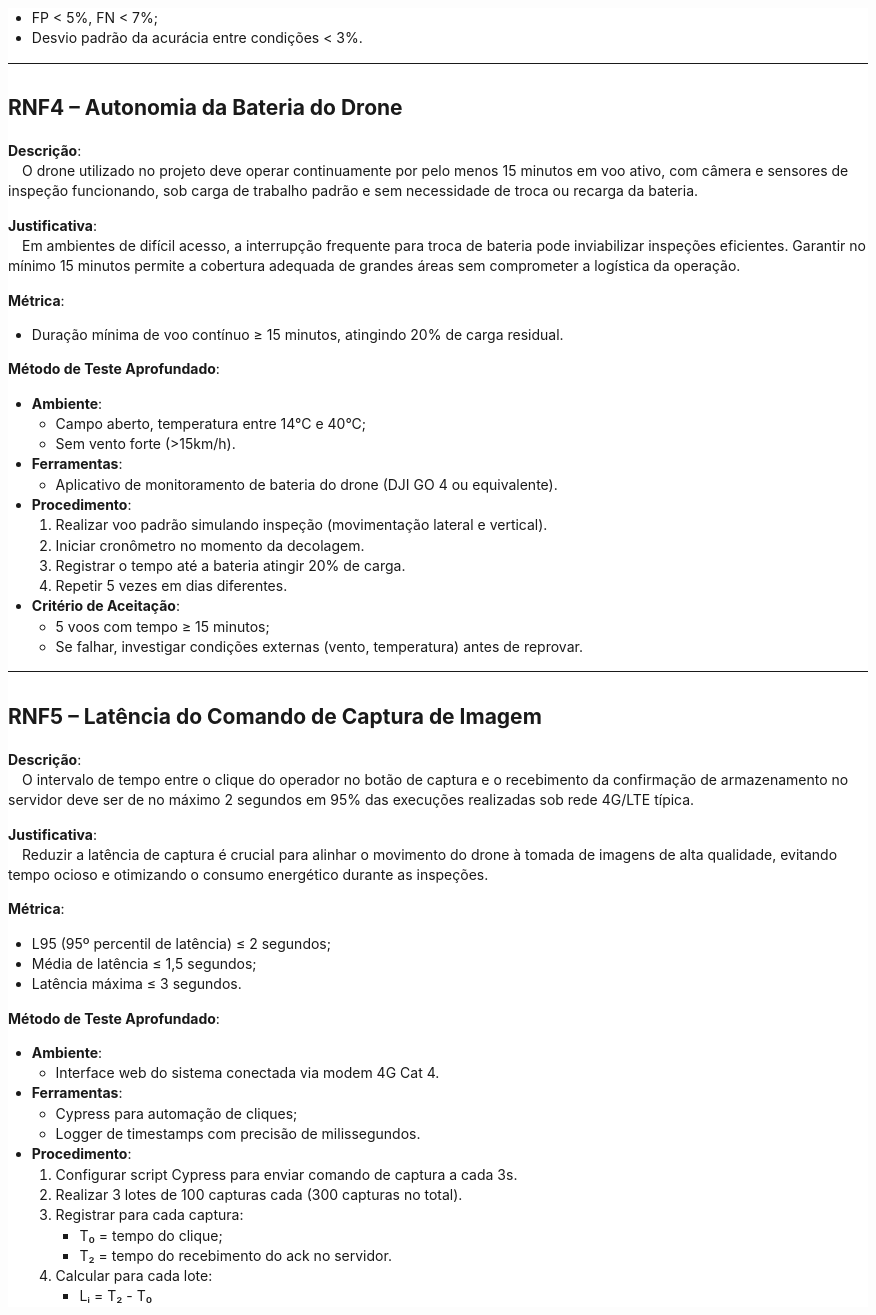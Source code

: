 - FP < 5%, FN < 7%;
- Desvio padrão da acurácia entre condições < 3%.
---

## RNF4 – Autonomia da Bateria do Drone

**Descrição**:  
&emsp;O drone utilizado no projeto deve operar continuamente por pelo menos 15 minutos em voo ativo, com câmera e sensores de inspeção funcionando, sob carga de trabalho padrão e sem necessidade de troca ou recarga da bateria.

**Justificativa**:  
&emsp;Em ambientes de difícil acesso, a interrupção frequente para troca de bateria pode inviabilizar inspeções eficientes. Garantir no mínimo 15 minutos permite a cobertura adequada de grandes áreas sem comprometer a logística da operação.

**Métrica**:  
- Duração mínima de voo contínuo ≥ 15 minutos, atingindo 20% de carga residual.

**Método de Teste Aprofundado**:
- **Ambiente**:
    - Campo aberto, temperatura entre 14°C e 40°C;
    - Sem vento forte (>15km/h).
- **Ferramentas**:
    - Aplicativo de monitoramento de bateria do drone (DJI GO 4 ou equivalente).
- **Procedimento**:
    1. Realizar voo padrão simulando inspeção (movimentação lateral e vertical).
    2. Iniciar cronômetro no momento da decolagem.
    3. Registrar o tempo até a bateria atingir 20% de carga.
    4. Repetir 5 vezes em dias diferentes.
- **Critério de Aceitação**:
    - 5 voos com tempo ≥ 15 minutos;
    - Se falhar, investigar condições externas (vento, temperatura) antes de reprovar.
---

## RNF5 – Latência do Comando de Captura de Imagem

**Descrição**:  
&emsp;O intervalo de tempo entre o clique do operador no botão de captura e o recebimento da confirmação de armazenamento no servidor deve ser de no máximo 2 segundos em 95% das execuções realizadas sob rede 4G/LTE típica.

**Justificativa**:  
&emsp;Reduzir a latência de captura é crucial para alinhar o movimento do drone à tomada de imagens de alta qualidade, evitando tempo ocioso e otimizando o consumo energético durante as inspeções.

**Métrica**:  
- L95 (95º percentil de latência) ≤ 2 segundos;
- Média de latência ≤ 1,5 segundos;
- Latência máxima ≤ 3 segundos.

**Método de Teste Aprofundado**:
- **Ambiente**:
    - Interface web do sistema conectada via modem 4G Cat 4.
- **Ferramentas**:
    - Cypress para automação de cliques;
    - Logger de timestamps com precisão de milissegundos.
- **Procedimento**:
    1. Configurar script Cypress para enviar comando de captura a cada 3s.
    2. Realizar 3 lotes de 100 capturas cada (300 capturas no total).
    3. Registrar para cada captura:
        - T₀ = tempo do clique;
        - T₂ = tempo do recebimento do ack no servidor.
    4. Calcular para cada lote:
        - Lᵢ = T₂ - T₀